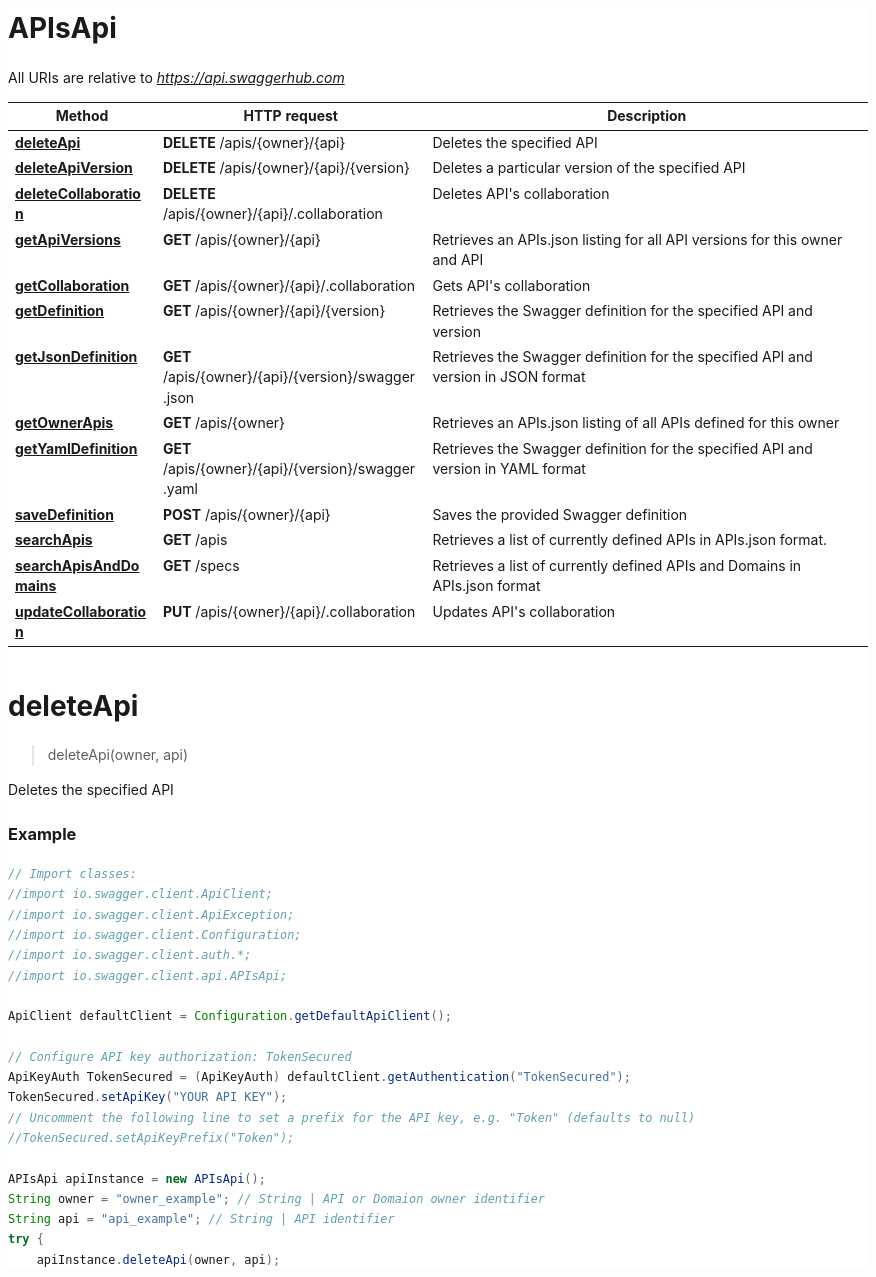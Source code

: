 # APIsApi

All URIs are relative to *https://api.swaggerhub.com*

Method | HTTP request | Description
------------- | ------------- | -------------
[**deleteApi**](APIsApi.md#deleteApi) | **DELETE** /apis/{owner}/{api} | Deletes the specified API
[**deleteApiVersion**](APIsApi.md#deleteApiVersion) | **DELETE** /apis/{owner}/{api}/{version} | Deletes a particular version of the specified API
[**deleteCollaboration**](APIsApi.md#deleteCollaboration) | **DELETE** /apis/{owner}/{api}/.collaboration | Deletes API&#39;s collaboration
[**getApiVersions**](APIsApi.md#getApiVersions) | **GET** /apis/{owner}/{api} | Retrieves an APIs.json listing for all API versions for this owner and API
[**getCollaboration**](APIsApi.md#getCollaboration) | **GET** /apis/{owner}/{api}/.collaboration | Gets API&#39;s collaboration
[**getDefinition**](APIsApi.md#getDefinition) | **GET** /apis/{owner}/{api}/{version} | Retrieves the Swagger definition for the specified API and version
[**getJsonDefinition**](APIsApi.md#getJsonDefinition) | **GET** /apis/{owner}/{api}/{version}/swagger.json | Retrieves the Swagger definition for the specified API and version in JSON format
[**getOwnerApis**](APIsApi.md#getOwnerApis) | **GET** /apis/{owner} | Retrieves an APIs.json listing of all APIs defined for this owner
[**getYamlDefinition**](APIsApi.md#getYamlDefinition) | **GET** /apis/{owner}/{api}/{version}/swagger.yaml | Retrieves the Swagger definition for the specified API and version in YAML format
[**saveDefinition**](APIsApi.md#saveDefinition) | **POST** /apis/{owner}/{api} | Saves the provided Swagger definition
[**searchApis**](APIsApi.md#searchApis) | **GET** /apis | Retrieves a list of currently defined APIs in APIs.json format.
[**searchApisAndDomains**](APIsApi.md#searchApisAndDomains) | **GET** /specs | Retrieves a list of currently defined APIs and Domains in APIs.json format
[**updateCollaboration**](APIsApi.md#updateCollaboration) | **PUT** /apis/{owner}/{api}/.collaboration | Updates API&#39;s collaboration


<a name="deleteApi"></a>
# **deleteApi**
> deleteApi(owner, api)

Deletes the specified API



### Example
```java
// Import classes:
//import io.swagger.client.ApiClient;
//import io.swagger.client.ApiException;
//import io.swagger.client.Configuration;
//import io.swagger.client.auth.*;
//import io.swagger.client.api.APIsApi;

ApiClient defaultClient = Configuration.getDefaultApiClient();

// Configure API key authorization: TokenSecured
ApiKeyAuth TokenSecured = (ApiKeyAuth) defaultClient.getAuthentication("TokenSecured");
TokenSecured.setApiKey("YOUR API KEY");
// Uncomment the following line to set a prefix for the API key, e.g. "Token" (defaults to null)
//TokenSecured.setApiKeyPrefix("Token");

APIsApi apiInstance = new APIsApi();
String owner = "owner_example"; // String | API or Domaion owner identifier
String api = "api_example"; // String | API identifier
try {
    apiInstance.deleteApi(owner, api);
```